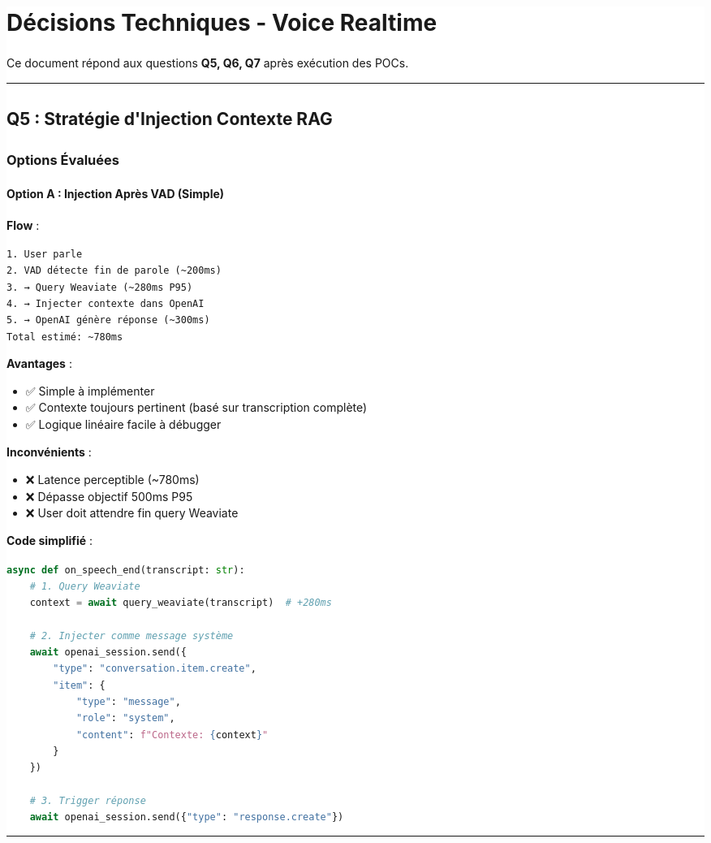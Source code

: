 # Décisions Techniques - Voice Realtime

Ce document répond aux questions **Q5, Q6, Q7** après exécution des POCs.

---

## Q5 : Stratégie d'Injection Contexte RAG

### Options Évaluées

#### Option A : Injection Après VAD (Simple)

**Flow** :
```
1. User parle
2. VAD détecte fin de parole (~200ms)
3. → Query Weaviate (~280ms P95)
4. → Injecter contexte dans OpenAI
5. → OpenAI génère réponse (~300ms)
Total estimé: ~780ms
```

**Avantages** :
- ✅ Simple à implémenter
- ✅ Contexte toujours pertinent (basé sur transcription complète)
- ✅ Logique linéaire facile à débugger

**Inconvénients** :
- ❌ Latence perceptible (~780ms)
- ❌ Dépasse objectif 500ms P95
- ❌ User doit attendre fin query Weaviate

**Code simplifié** :
```python
async def on_speech_end(transcript: str):
    # 1. Query Weaviate
    context = await query_weaviate(transcript)  # +280ms

    # 2. Injecter comme message système
    await openai_session.send({
        "type": "conversation.item.create",
        "item": {
            "type": "message",
            "role": "system",
            "content": f"Contexte: {context}"
        }
    })

    # 3. Trigger réponse
    await openai_session.send({"type": "response.create"})
```

---